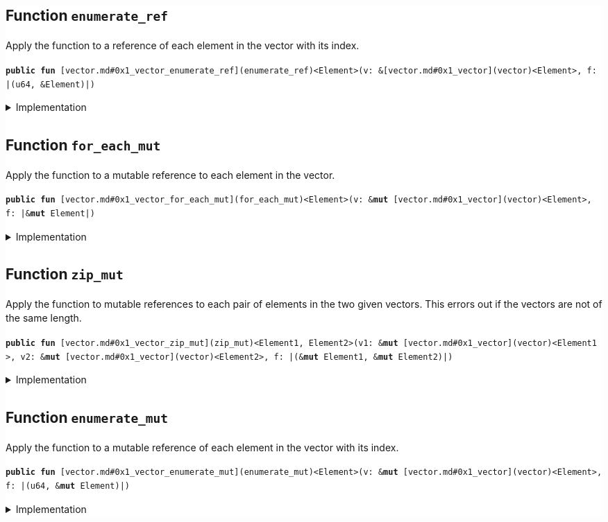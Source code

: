 <a id="0x1_vector_enumerate_ref"></a>

## Function `enumerate_ref`

Apply the function to a reference of each element in the vector with its index.


<pre><code><b>public</b> <b>fun</b> [vector.md#0x1_vector_enumerate_ref](enumerate_ref)&lt;Element&gt;(v: &[vector.md#0x1_vector](vector)&lt;Element&gt;, f: |(u64, &Element)|)
</code></pre>



<details><summary>Implementation</summary></details>

<a id="0x1_vector_for_each_mut"></a>

## Function `for_each_mut`

Apply the function to a mutable reference to each element in the vector.


<pre><code><b>public</b> <b>fun</b> [vector.md#0x1_vector_for_each_mut](for_each_mut)&lt;Element&gt;(v: &<b>mut</b> [vector.md#0x1_vector](vector)&lt;Element&gt;, f: |&<b>mut</b> Element|)
</code></pre>



<details><summary>Implementation</summary></details>

<a id="0x1_vector_zip_mut"></a>

## Function `zip_mut`

Apply the function to mutable references to each pair of elements in the two given vectors.
This errors out if the vectors are not of the same length.


<pre><code><b>public</b> <b>fun</b> [vector.md#0x1_vector_zip_mut](zip_mut)&lt;Element1, Element2&gt;(v1: &<b>mut</b> [vector.md#0x1_vector](vector)&lt;Element1&gt;, v2: &<b>mut</b> [vector.md#0x1_vector](vector)&lt;Element2&gt;, f: |(&<b>mut</b> Element1, &<b>mut</b> Element2)|)
</code></pre>



<details><summary>Implementation</summary></details>

<a id="0x1_vector_enumerate_mut"></a>

## Function `enumerate_mut`

Apply the function to a mutable reference of each element in the vector with its index.


<pre><code><b>public</b> <b>fun</b> [vector.md#0x1_vector_enumerate_mut](enumerate_mut)&lt;Element&gt;(v: &<b>mut</b> [vector.md#0x1_vector](vector)&lt;Element&gt;, f: |(u64, &<b>mut</b> Element)|)
</code></pre>



<details><summary>Implementation</summary></details>
